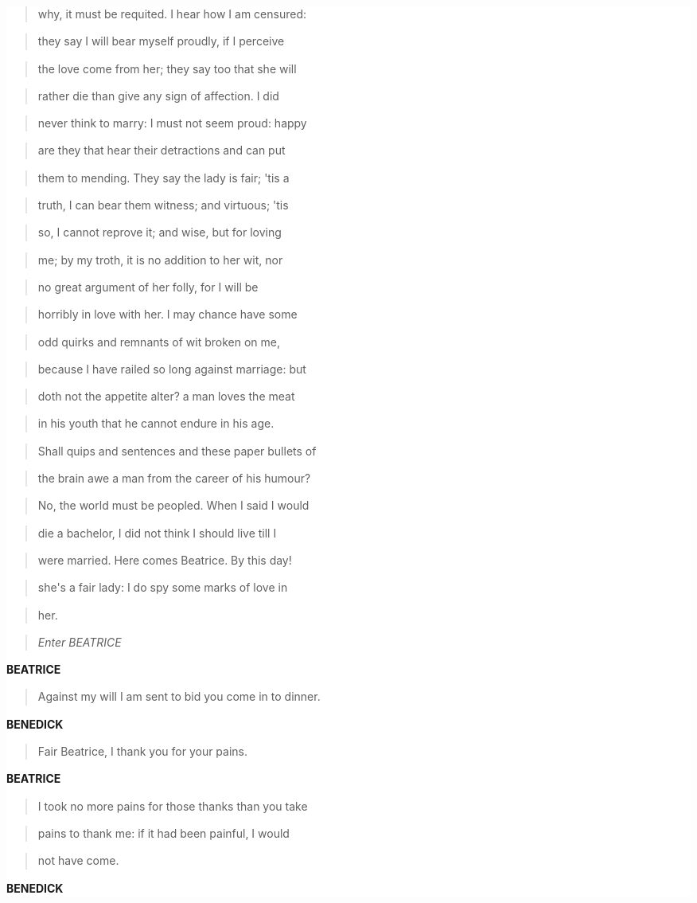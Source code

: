 > why, it must be requited. I hear how I am censured:  

> they say I will bear myself proudly, if I perceive  

> the love come from her; they say too that she will  

> rather die than give any sign of affection. I did  

> never think to marry: I must not seem proud: happy  

> are they that hear their detractions and can put  

> them to mending. They say the lady is fair; 'tis a  

> truth, I can bear them witness; and virtuous; 'tis  

> so, I cannot reprove it; and wise, but for loving  

> me; by my troth, it is no addition to her wit, nor  

> no great argument of her folly, for I will be  

> horribly in love with her. I may chance have some  

> odd quirks and remnants of wit broken on me,  

> because I have railed so long against marriage: but  

> doth not the appetite alter? a man loves the meat  

> in his youth that he cannot endure in his age.  

> Shall quips and sentences and these paper bullets of  

> the brain awe a man from the career of his humour?  

> No, the world must be peopled. When I said I would  

> die a bachelor, I did not think I should live till I  

> were married. Here comes Beatrice. By this day!  

> she's a fair lady: I do spy some marks of love in  

> her.  

> *Enter BEATRICE*

**BEATRICE**

> Against my will I am sent to bid you come in to dinner.  

**BENEDICK**

> Fair Beatrice, I thank you for your pains.  

**BEATRICE**

> I took no more pains for those thanks than you take  

> pains to thank me: if it had been painful, I would  

> not have come.  

**BENEDICK**
